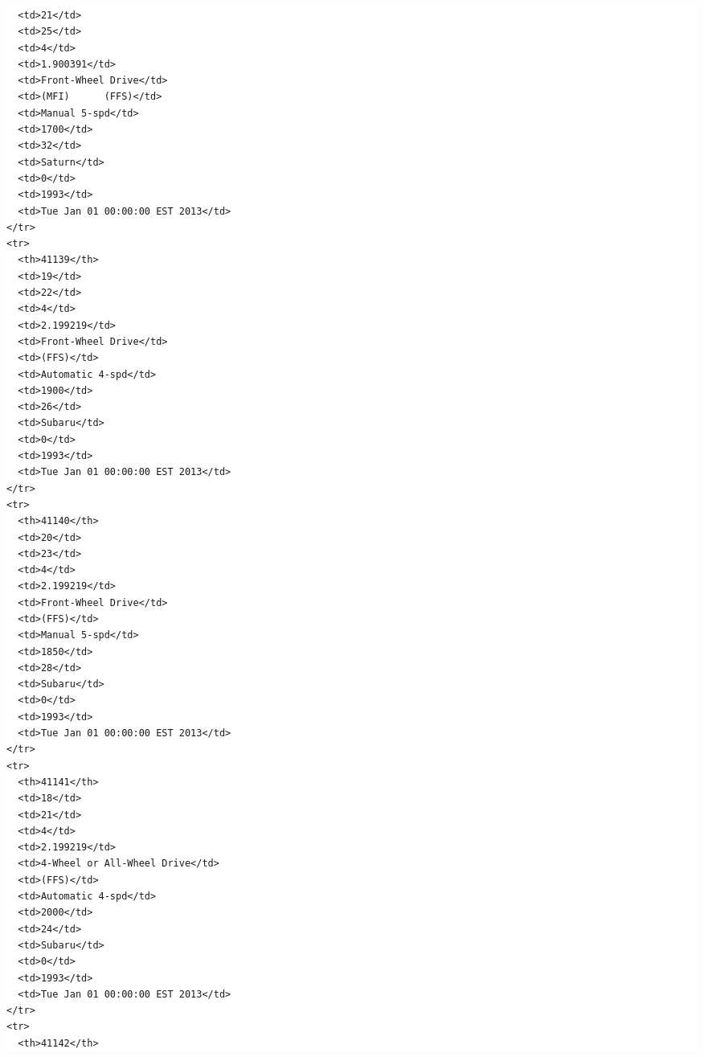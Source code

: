       <td>21</td>
      <td>25</td>
      <td>4</td>
      <td>1.900391</td>
      <td>Front-Wheel Drive</td>
      <td>(MFI)      (FFS)</td>
      <td>Manual 5-spd</td>
      <td>1700</td>
      <td>32</td>
      <td>Saturn</td>
      <td>0</td>
      <td>1993</td>
      <td>Tue Jan 01 00:00:00 EST 2013</td>
    </tr>
    <tr>
      <th>41139</th>
      <td>19</td>
      <td>22</td>
      <td>4</td>
      <td>2.199219</td>
      <td>Front-Wheel Drive</td>
      <td>(FFS)</td>
      <td>Automatic 4-spd</td>
      <td>1900</td>
      <td>26</td>
      <td>Subaru</td>
      <td>0</td>
      <td>1993</td>
      <td>Tue Jan 01 00:00:00 EST 2013</td>
    </tr>
    <tr>
      <th>41140</th>
      <td>20</td>
      <td>23</td>
      <td>4</td>
      <td>2.199219</td>
      <td>Front-Wheel Drive</td>
      <td>(FFS)</td>
      <td>Manual 5-spd</td>
      <td>1850</td>
      <td>28</td>
      <td>Subaru</td>
      <td>0</td>
      <td>1993</td>
      <td>Tue Jan 01 00:00:00 EST 2013</td>
    </tr>
    <tr>
      <th>41141</th>
      <td>18</td>
      <td>21</td>
      <td>4</td>
      <td>2.199219</td>
      <td>4-Wheel or All-Wheel Drive</td>
      <td>(FFS)</td>
      <td>Automatic 4-spd</td>
      <td>2000</td>
      <td>24</td>
      <td>Subaru</td>
      <td>0</td>
      <td>1993</td>
      <td>Tue Jan 01 00:00:00 EST 2013</td>
    </tr>
    <tr>
      <th>41142</th>